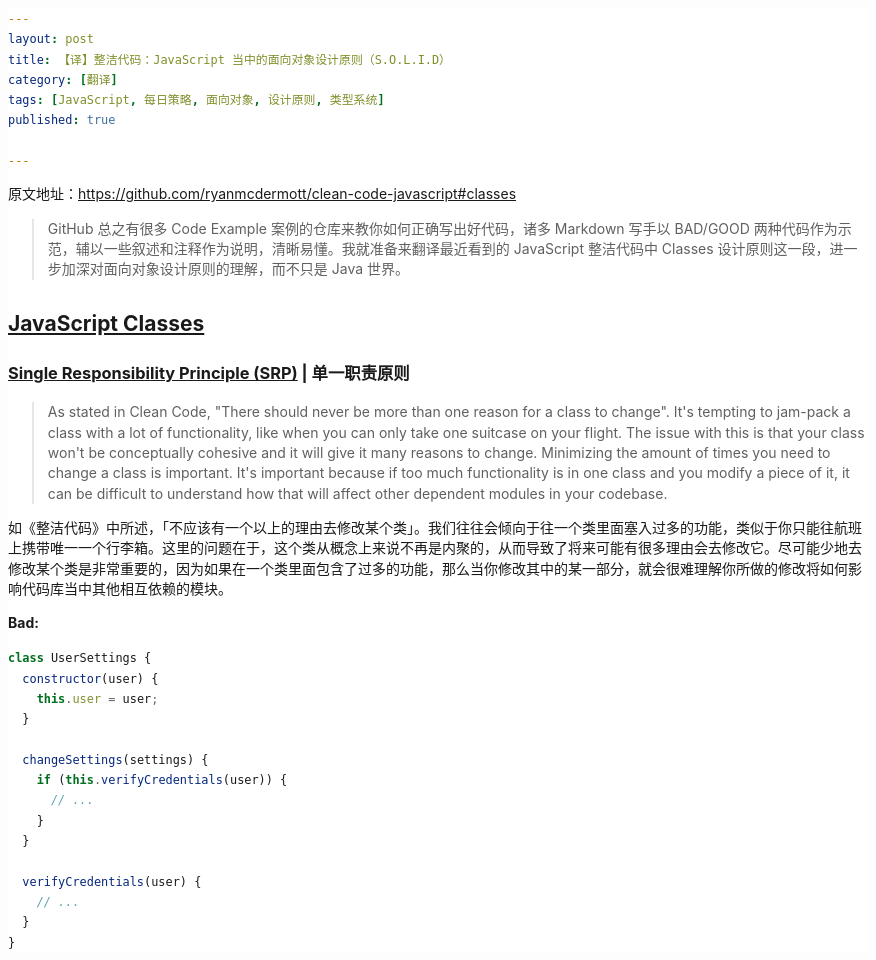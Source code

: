 ```yaml
---
layout: post
title: 【译】整洁代码：JavaScript 当中的面向对象设计原则（S.O.L.I.D）
category: [翻译]
tags: [JavaScript, 每日策略, 面向对象, 设计原则, 类型系统]
published: true

---
```


原文地址：<https://github.com/ryanmcdermott/clean-code-javascript#classes>

> GitHub 总之有很多 Code Example 案例的仓库来教你如何正确写出好代码，诸多 Markdown 写手以 BAD/GOOD 两种代码作为示范，辅以一些叙述和注释作为说明，清晰易懂。我就准备来翻译最近看到的 JavaScript 整洁代码中 Classes 设计原则这一段，进一步加深对面向对象设计原则的理解，而不只是 Java 世界。

## [JavaScript **Classes**](https://github.com/ryanmcdermott/clean-code-javascript#classes)

### [Single Responsibility Principle (SRP)](https://github.com/ryanmcdermott/clean-code-javascript#single-responsibility-principle-srp) | 单一职责原则

> As stated in Clean Code, "There should never be more than one reason for a class to change". It's tempting to jam-pack a class with a lot of functionality, like when you can only take one suitcase on your flight. The issue with this is that your class won't be conceptually cohesive and it will give it many reasons to change. Minimizing the amount of times you need to change a class is important. It's important because if too much functionality is in one class and you modify a piece of it, it can be difficult to understand how that will affect other dependent modules in your codebase. 

如《整洁代码》中所述，「不应该有一个以上的理由去修改某个类」。我们往往会倾向于往一个类里面塞入过多的功能，类似于你只能往航班上携带唯一一个行李箱。这里的问题在于，这个类从概念上来说不再是内聚的，从而导致了将来可能有很多理由会去修改它。尽可能少地去修改某个类是非常重要的，因为如果在一个类里面包含了过多的功能，那么当你修改其中的某一部分，就会很难理解你所做的修改将如何影响代码库当中其他相互依赖的模块。

**Bad:**

```js
class UserSettings {
  constructor(user) {
    this.user = user;
  }

  changeSettings(settings) {
    if (this.verifyCredentials(user)) {
      // ...
    }
  }

  verifyCredentials(user) {
    // ...
  }
}
```
